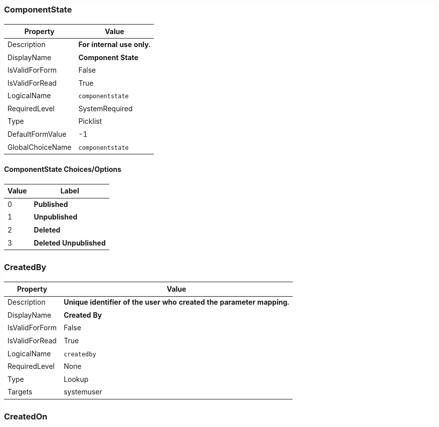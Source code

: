 ### <a name="BKMK_ComponentState"></a> ComponentState

|Property|Value|
|---|---|
|Description|**For internal use only.**|
|DisplayName|**Component State**|
|IsValidForForm|False|
|IsValidForRead|True|
|LogicalName|`componentstate`|
|RequiredLevel|SystemRequired|
|Type|Picklist|
|DefaultFormValue|-1|
|GlobalChoiceName|`componentstate`|

#### ComponentState Choices/Options

|Value|Label|
|---|---|
|0|**Published**|
|1|**Unpublished**|
|2|**Deleted**|
|3|**Deleted Unpublished**|

### <a name="BKMK_CreatedBy"></a> CreatedBy

|Property|Value|
|---|---|
|Description|**Unique identifier of the user who created the parameter mapping.**|
|DisplayName|**Created By**|
|IsValidForForm|False|
|IsValidForRead|True|
|LogicalName|`createdby`|
|RequiredLevel|None|
|Type|Lookup|
|Targets|systemuser|

### <a name="BKMK_CreatedOn"></a> CreatedOn
